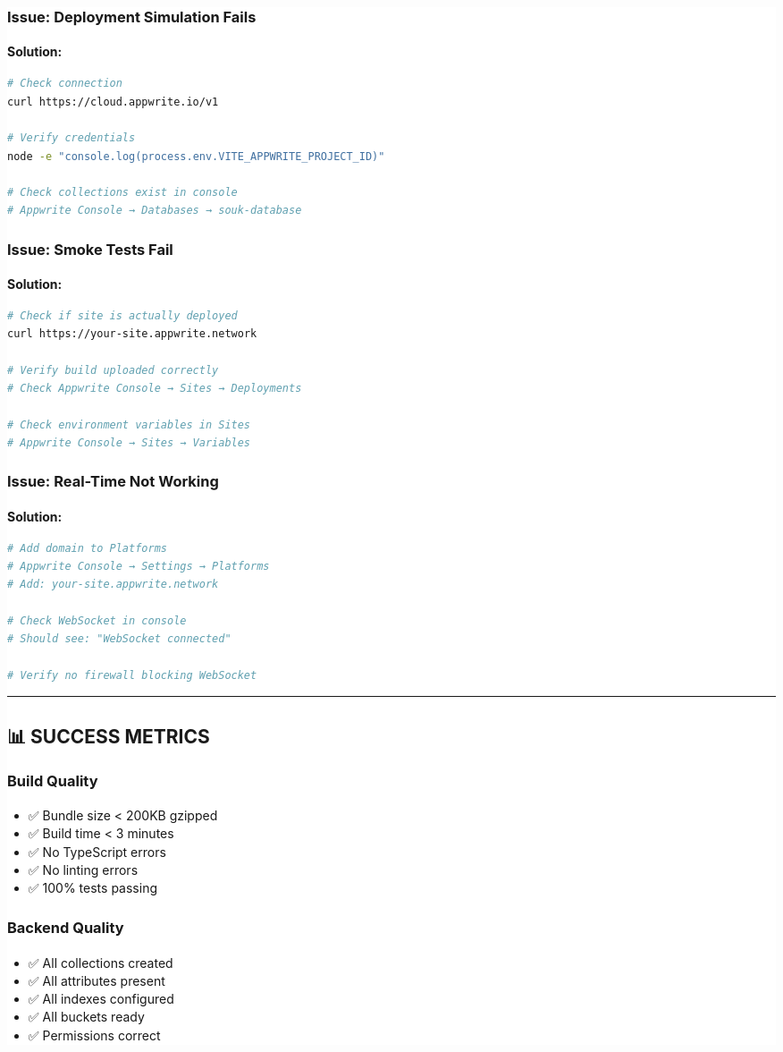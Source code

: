 ### Issue: Deployment Simulation Fails
**Solution:**
```bash
# Check connection
curl https://cloud.appwrite.io/v1

# Verify credentials
node -e "console.log(process.env.VITE_APPWRITE_PROJECT_ID)"

# Check collections exist in console
# Appwrite Console → Databases → souk-database
```

### Issue: Smoke Tests Fail
**Solution:**
```bash
# Check if site is actually deployed
curl https://your-site.appwrite.network

# Verify build uploaded correctly
# Check Appwrite Console → Sites → Deployments

# Check environment variables in Sites
# Appwrite Console → Sites → Variables
```

### Issue: Real-Time Not Working
**Solution:**
```bash
# Add domain to Platforms
# Appwrite Console → Settings → Platforms
# Add: your-site.appwrite.network

# Check WebSocket in console
# Should see: "WebSocket connected"

# Verify no firewall blocking WebSocket
```

---

## 📊 SUCCESS METRICS

### Build Quality
- ✅ Bundle size < 200KB gzipped
- ✅ Build time < 3 minutes
- ✅ No TypeScript errors
- ✅ No linting errors
- ✅ 100% tests passing

### Backend Quality
- ✅ All collections created
- ✅ All attributes present
- ✅ All indexes configured
- ✅ All buckets ready
- ✅ Permissions correct
